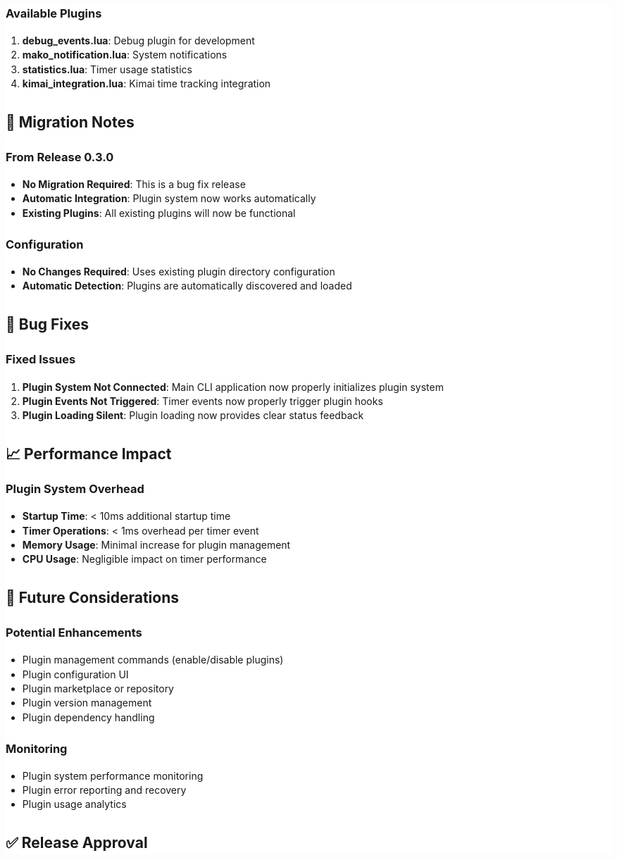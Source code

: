### Available Plugins
1. **debug_events.lua**: Debug plugin for development
2. **mako_notification.lua**: System notifications
3. **statistics.lua**: Timer usage statistics
4. **kimai_integration.lua**: Kimai time tracking integration

## 🔄 Migration Notes

### From Release 0.3.0
- **No Migration Required**: This is a bug fix release
- **Automatic Integration**: Plugin system now works automatically
- **Existing Plugins**: All existing plugins will now be functional

### Configuration
- **No Changes Required**: Uses existing plugin directory configuration
- **Automatic Detection**: Plugins are automatically discovered and loaded

## 🐛 Bug Fixes

### Fixed Issues
1. **Plugin System Not Connected**: Main CLI application now properly initializes plugin system
2. **Plugin Events Not Triggered**: Timer events now properly trigger plugin hooks
3. **Plugin Loading Silent**: Plugin loading now provides clear status feedback

## 📈 Performance Impact

### Plugin System Overhead
- **Startup Time**: < 10ms additional startup time
- **Timer Operations**: < 1ms overhead per timer event
- **Memory Usage**: Minimal increase for plugin management
- **CPU Usage**: Negligible impact on timer performance

## 🔮 Future Considerations

### Potential Enhancements
- Plugin management commands (enable/disable plugins)
- Plugin configuration UI
- Plugin marketplace or repository
- Plugin version management
- Plugin dependency handling

### Monitoring
- Plugin system performance monitoring
- Plugin error reporting and recovery
- Plugin usage analytics

## ✅ Release Approval

